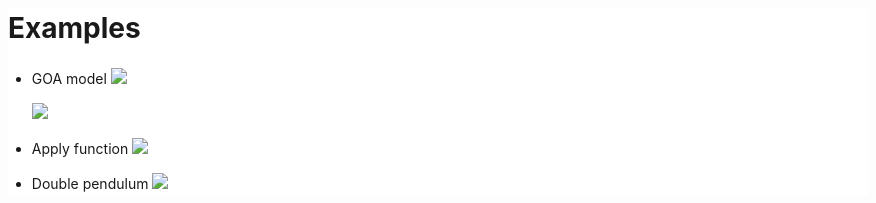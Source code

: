 


# Examples
* GOA model
  <img src="data/pic/GOA.gif" width = "600"/>
  
  
  
  <img src="data/pic/GOA.PNG" width = "900"/>



* Apply function
  <img src="data/pic/apply_function.gif" width = "900"/>



* Double pendulum
  <img src="data/pic/pendulum.gif" width = "900"/>
